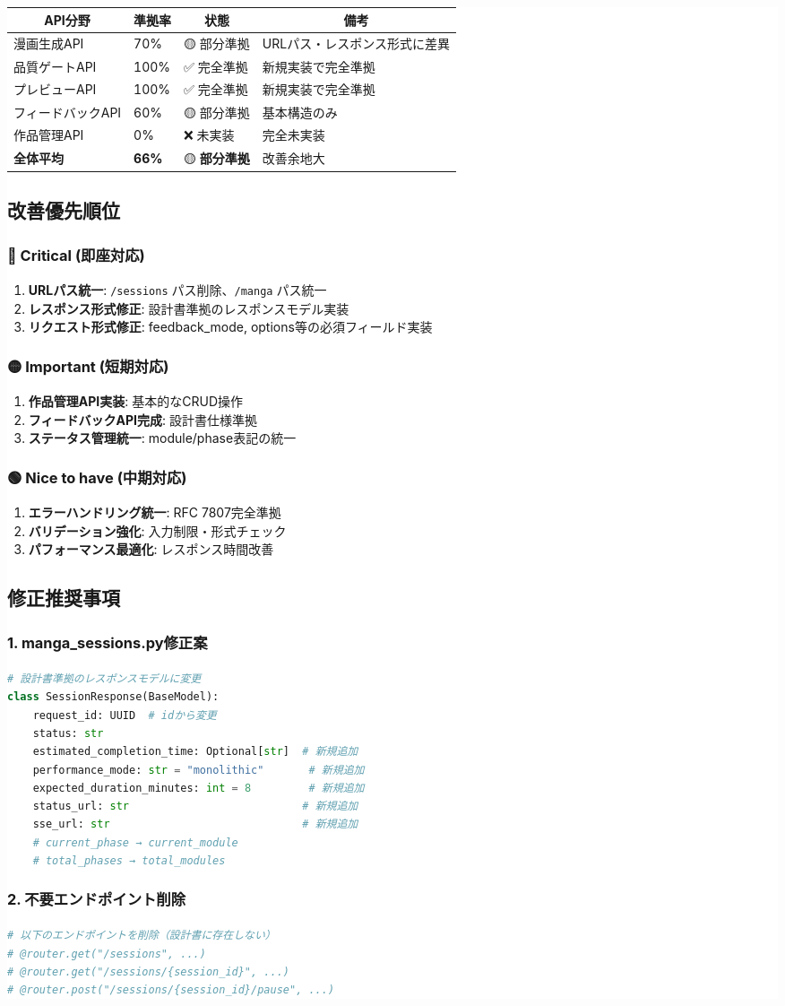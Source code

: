 | API分野 | 準拠率 | 状態 | 備考 |
|---------|--------|------|------|
| 漫画生成API | 70% | 🟡 部分準拠 | URLパス・レスポンス形式に差異 |
| 品質ゲートAPI | 100% | ✅ 完全準拠 | 新規実装で完全準拠 |
| プレビューAPI | 100% | ✅ 完全準拠 | 新規実装で完全準拠 |
| フィードバックAPI | 60% | 🟡 部分準拠 | 基本構造のみ |
| 作品管理API | 0% | ❌ 未実装 | 完全未実装 |
| **全体平均** | **66%** | 🟡 **部分準拠** | 改善余地大 |

## 改善優先順位

### 🔴 Critical (即座対応)
1. **URLパス統一**: `/sessions` パス削除、`/manga` パス統一
2. **レスポンス形式修正**: 設計書準拠のレスポンスモデル実装
3. **リクエスト形式修正**: feedback_mode, options等の必須フィールド実装

### 🟡 Important (短期対応)
1. **作品管理API実装**: 基本的なCRUD操作
2. **フィードバックAPI完成**: 設計書仕様準拠
3. **ステータス管理統一**: module/phase表記の統一

### 🟢 Nice to have (中期対応)
1. **エラーハンドリング統一**: RFC 7807完全準拠
2. **バリデーション強化**: 入力制限・形式チェック
3. **パフォーマンス最適化**: レスポンス時間改善

## 修正推奨事項

### 1. manga_sessions.py修正案
```python
# 設計書準拠のレスポンスモデルに変更
class SessionResponse(BaseModel):
    request_id: UUID  # idから変更
    status: str
    estimated_completion_time: Optional[str]  # 新規追加
    performance_mode: str = "monolithic"       # 新規追加
    expected_duration_minutes: int = 8         # 新規追加
    status_url: str                           # 新規追加
    sse_url: str                              # 新規追加
    # current_phase → current_module
    # total_phases → total_modules
```

### 2. 不要エンドポイント削除
```python
# 以下のエンドポイントを削除（設計書に存在しない）
# @router.get("/sessions", ...)
# @router.get("/sessions/{session_id}", ...)
# @router.post("/sessions/{session_id}/pause", ...)
```
